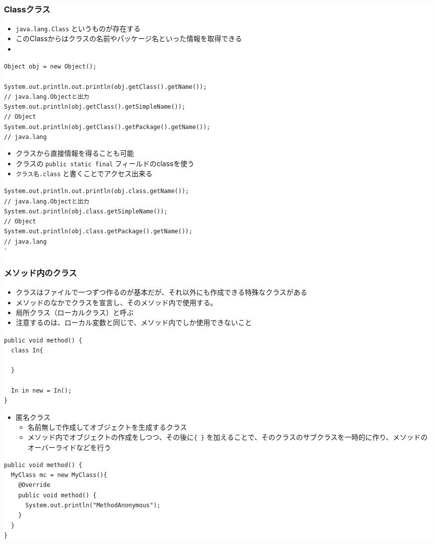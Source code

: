 ### Classクラス
- `java.lang.Class` というものが存在する
- このClassからはクラスの名前やパッケージ名といった情報を取得できる
- 

```
Object obj = new Object();

System.out.println.out.println(obj.getClass().getName());
// java.lang.Objectと出力
System.out.println(obj.getClass().getSimpleName());
// Object
System.out.println(obj.getClass().getPackage().getName());
// java.lang
```

- クラスから直接情報を得ることも可能
- クラスの `public static final` フィールドのclassを使う
- `クラス名.class` と書くことでアクセス出来る

```
System.out.println.out.println(obj.class.getName());
// java.lang.Objectと出力
System.out.println(obj.class.getSimpleName());
// Object
System.out.println(obj.class.getPackage().getName());
// java.lang
`
```

### メソッド内のクラス
- クラスはファイルで一つずつ作るのが基本だが、それ以外にも作成できる特殊なクラスがある
- メソッドのなかでクラスを宣言し、そのメソッド内で使用する。
- 局所クラス（ローカルクラス）と呼ぶ
- 注意するのは、ローカル変数と同じで、メソッド内でしか使用できないこと

```
public void method() {
  class In{

  }

  In in new = In();
}
```
  

- 匿名クラス
  - 名前無しで作成してオブジェクトを生成するクラス
  - メソッド内でオブジェクトの作成をしつつ、その後に`{ }` を加えることで、そのクラスのサブクラスを一時的に作り、メソッドのオーバーライドなどを行う

```
public void method() {
  MyClass mc = new MyClass(){
    @Override
    public void method() {
      System.out.println("MethodAnonymous");
    }
  }
}
```
